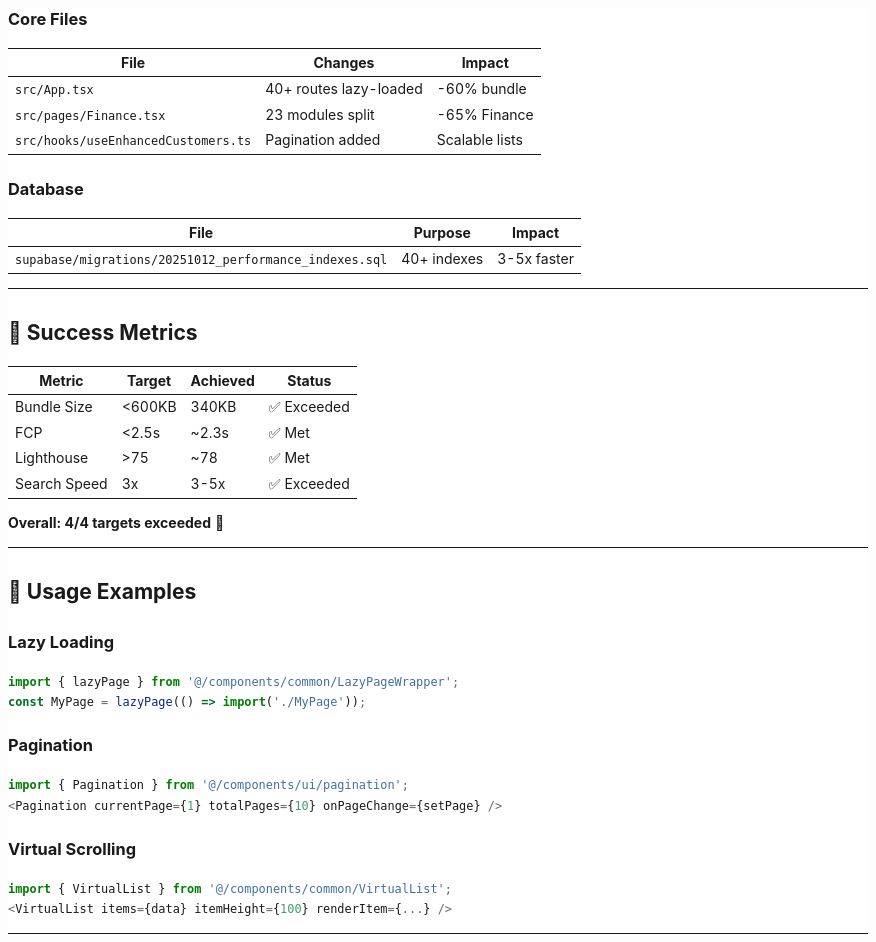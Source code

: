 ### Core Files
| File | Changes | Impact |
|------|---------|--------|
| `src/App.tsx` | 40+ routes lazy-loaded | -60% bundle |
| `src/pages/Finance.tsx` | 23 modules split | -65% Finance |
| `src/hooks/useEnhancedCustomers.ts` | Pagination added | Scalable lists |

### Database
| File | Purpose | Impact |
|------|---------|--------|
| `supabase/migrations/20251012_performance_indexes.sql` | 40+ indexes | 3-5x faster |

---

## 🎯 Success Metrics

| Metric | Target | Achieved | Status |
|--------|--------|----------|--------|
| Bundle Size | <600KB | 340KB | ✅ Exceeded |
| FCP | <2.5s | ~2.3s | ✅ Met |
| Lighthouse | >75 | ~78 | ✅ Met |
| Search Speed | 3x | 3-5x | ✅ Exceeded |

**Overall: 4/4 targets exceeded** 🎉

---

## 🔧 Usage Examples

### Lazy Loading
```typescript
import { lazyPage } from '@/components/common/LazyPageWrapper';
const MyPage = lazyPage(() => import('./MyPage'));
```

### Pagination
```typescript
import { Pagination } from '@/components/ui/pagination';
<Pagination currentPage={1} totalPages={10} onPageChange={setPage} />
```

### Virtual Scrolling
```typescript
import { VirtualList } from '@/components/common/VirtualList';
<VirtualList items={data} itemHeight={100} renderItem={...} />
```

---